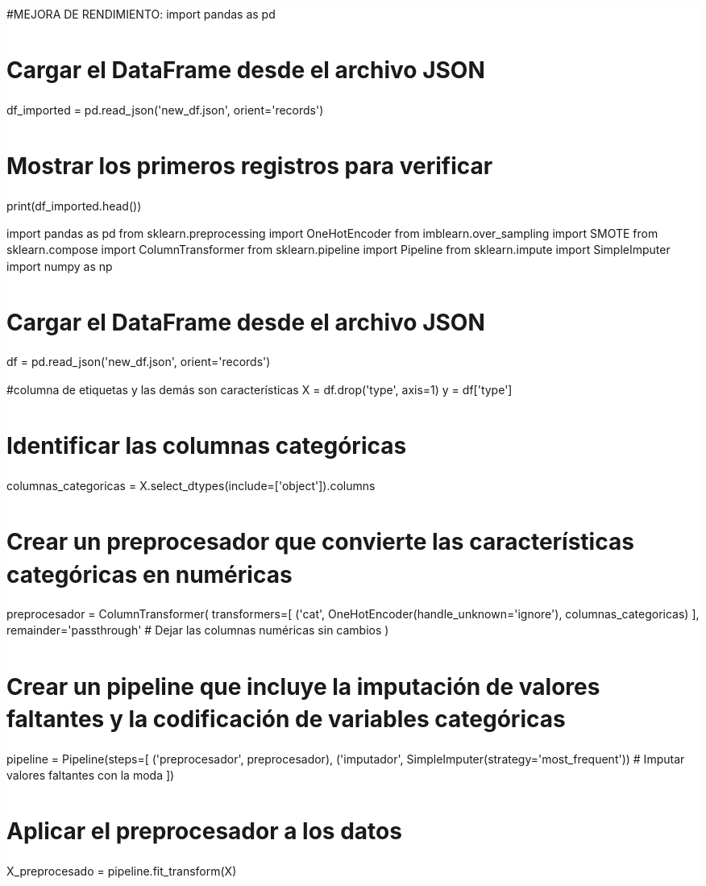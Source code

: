 #MEJORA DE RENDIMIENTO:
import pandas as pd

# Cargar el DataFrame desde el archivo JSON
df_imported = pd.read_json('new_df.json', orient='records')

# Mostrar los primeros registros para verificar
print(df_imported.head())

import pandas as pd
from sklearn.preprocessing import OneHotEncoder
from imblearn.over_sampling import SMOTE
from sklearn.compose import ColumnTransformer
from sklearn.pipeline import Pipeline
from sklearn.impute import SimpleImputer
import numpy as np

# Cargar el DataFrame desde el archivo JSON
df = pd.read_json('new_df.json', orient='records')

#columna de etiquetas y las demás son características
X = df.drop('type', axis=1)
y = df['type']

# Identificar las columnas categóricas
columnas_categoricas = X.select_dtypes(include=['object']).columns


# Crear un preprocesador que convierte las características categóricas en numéricas
preprocesador = ColumnTransformer(
    transformers=[
        ('cat', OneHotEncoder(handle_unknown='ignore'), columnas_categoricas)
    ],
    remainder='passthrough'  # Dejar las columnas numéricas sin cambios
)

# Crear un pipeline que incluye la imputación de valores faltantes y la codificación de variables categóricas
pipeline = Pipeline(steps=[
    ('preprocesador', preprocesador),
    ('imputador', SimpleImputer(strategy='most_frequent'))  # Imputar valores faltantes con la moda
])

# Aplicar el preprocesador a los datos
X_preprocesado = pipeline.fit_transform(X)
